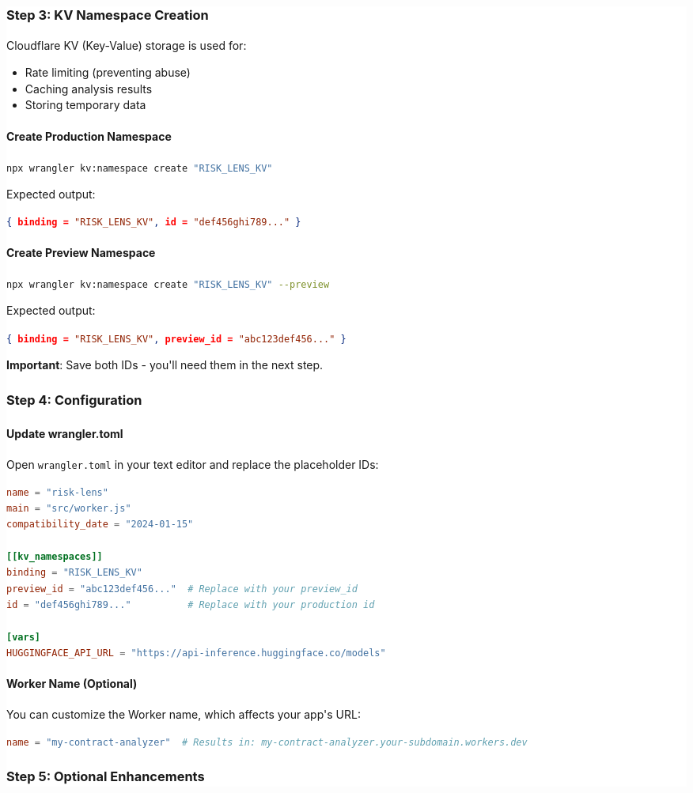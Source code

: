### Step 3: KV Namespace Creation

Cloudflare KV (Key-Value) storage is used for:
- Rate limiting (preventing abuse)
- Caching analysis results
- Storing temporary data

#### Create Production Namespace
```bash
npx wrangler kv:namespace create "RISK_LENS_KV"
```

Expected output:
```json
{ binding = "RISK_LENS_KV", id = "def456ghi789..." }
```

#### Create Preview Namespace
```bash
npx wrangler kv:namespace create "RISK_LENS_KV" --preview
```

Expected output:
```json
{ binding = "RISK_LENS_KV", preview_id = "abc123def456..." }
```

**Important**: Save both IDs - you'll need them in the next step.

### Step 4: Configuration

#### Update wrangler.toml
Open `wrangler.toml` in your text editor and replace the placeholder IDs:

```toml
name = "risk-lens"
main = "src/worker.js"
compatibility_date = "2024-01-15"

[[kv_namespaces]]
binding = "RISK_LENS_KV"
preview_id = "abc123def456..."  # Replace with your preview_id
id = "def456ghi789..."          # Replace with your production id

[vars]
HUGGINGFACE_API_URL = "https://api-inference.huggingface.co/models"
```

#### Worker Name (Optional)
You can customize the Worker name, which affects your app's URL:
```toml
name = "my-contract-analyzer"  # Results in: my-contract-analyzer.your-subdomain.workers.dev
```

### Step 5: Optional Enhancements
